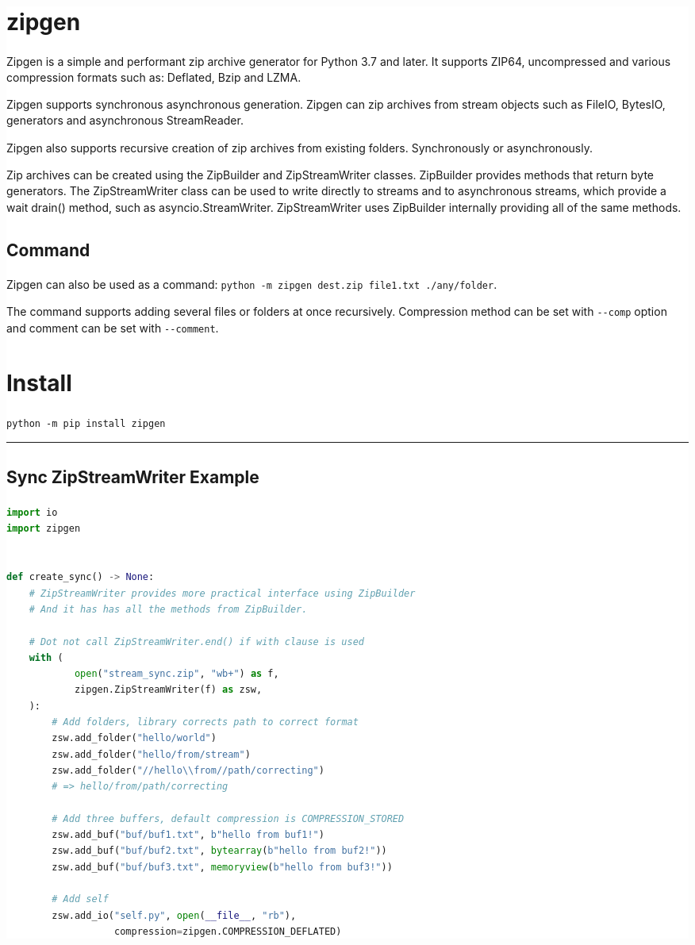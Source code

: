 # zipgen

Zipgen is a simple and performant zip archive generator for Python 3.7 and
later. It supports ZIP64, uncompressed and various compression formats such as:
Deflated, Bzip and LZMA.

Zipgen supports synchronous asynchronous generation. Zipgen can zip archives
from stream objects such as FileIO, BytesIO, generators and asynchronous
StreamReader.

Zipgen also supports recursive creation of zip archives from existing folders.
Synchronously or asynchronously.

Zip archives can be created using the ZipBuilder and ZipStreamWriter classes.
ZipBuilder provides methods that return byte generators. The ZipStreamWriter
class can be used to write directly to streams and to asynchronous streams,
which provide a wait drain() method, such as asyncio.StreamWriter.
ZipStreamWriter uses ZipBuilder internally providing all of the same methods.

## Command

Zipgen can also be used as a command:
`python -m zipgen dest.zip file1.txt ./any/folder`.

The command supports adding several files or folders at once recursively.
Compression method can be set with `--comp` option and comment can be set with
`--comment`.

# Install

`python -m pip install zipgen`

---

## Sync ZipStreamWriter Example

```py
import io
import zipgen


def create_sync() -> None:
    # ZipStreamWriter provides more practical interface using ZipBuilder
    # And it has has all the methods from ZipBuilder.

    # Dot not call ZipStreamWriter.end() if with clause is used
    with (
            open("stream_sync.zip", "wb+") as f,
            zipgen.ZipStreamWriter(f) as zsw,
    ):
        # Add folders, library corrects path to correct format
        zsw.add_folder("hello/world")
        zsw.add_folder("hello/from/stream")
        zsw.add_folder("//hello\\from//path/correcting")
        # => hello/from/path/correcting

        # Add three buffers, default compression is COMPRESSION_STORED
        zsw.add_buf("buf/buf1.txt", b"hello from buf1!")
        zsw.add_buf("buf/buf2.txt", bytearray(b"hello from buf2!"))
        zsw.add_buf("buf/buf3.txt", memoryview(b"hello from buf3!"))

        # Add self
        zsw.add_io("self.py", open(__file__, "rb"),
                   compression=zipgen.COMPRESSION_DEFLATED)
```